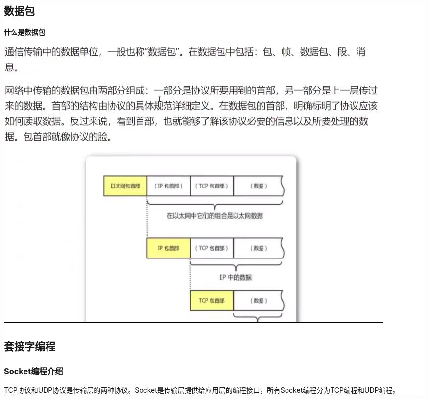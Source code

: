 ## 数据包

**什么是数据包**

![image-20250802195648771](assets/image-20250802195648771.png)

## 套接字编程

### Socket编程介绍

​	TCP协议和UDP协议是传输层的两种协议。Socket是传输层提供给应用层的编程接口，所有Socket编程分为TCP编程和UDP编程。
